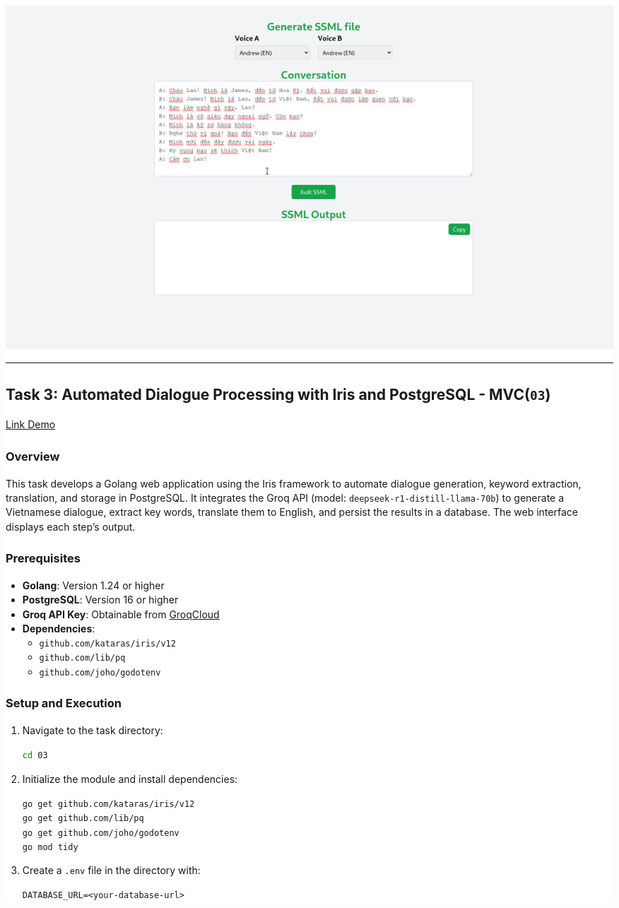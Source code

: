 ![Demo task 2](./demo/demo_02.gif)


---

## Task 3: Automated Dialogue Processing with Iris and PostgreSQL - MVC(`03`)

[Link Demo](https://dialogue.hoangvangioi.com)

### Overview
This task develops a Golang web application using the Iris framework to automate dialogue generation, keyword extraction, translation, and storage in PostgreSQL. It integrates the Groq API (model: `deepseek-r1-distill-llama-70b`) to generate a Vietnamese dialogue, extract key words, translate them to English, and persist the results in a database. The web interface displays each step’s output.

### Prerequisites
- **Golang**: Version 1.24 or higher
- **PostgreSQL**: Version 16 or higher
- **Groq API Key**: Obtainable from [GroqCloud](https://groq.com)
- **Dependencies**:
  - `github.com/kataras/iris/v12`
  - `github.com/lib/pq`
  - `github.com/joho/godotenv`

### Setup and Execution
1. Navigate to the task directory:
   ```bash
   cd 03
   ```
2. Initialize the module and install dependencies:
   ```bash
   go get github.com/kataras/iris/v12
   go get github.com/lib/pq
   go get github.com/joho/godotenv
   go mod tidy
   ```
4. Create a `.env` file in the directory with:
   ```
   DATABASE_URL=<your-database-url>
   ```